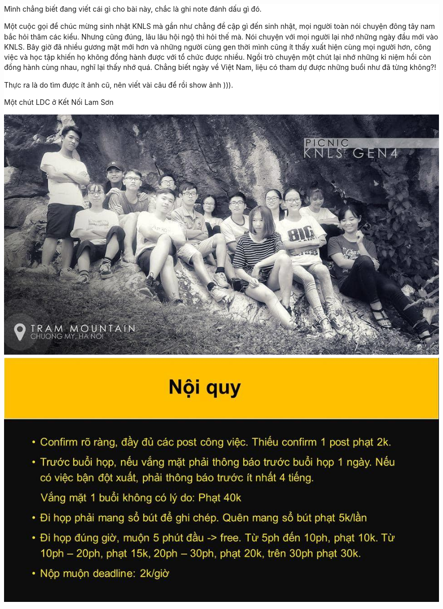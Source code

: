Mình chẳng biết đang viết cái gì cho bài này, chắc là ghi note đánh dấu gì đó.

Một cuộc gọi để chúc mừng sinh nhật KNLS mà gần như chẳng đề cập gì đến sinh nhật, mọi người toàn nói chuyện đông tây nam bắc hỏi thăm các kiểu. Nhưng cũng đúng, lâu lâu hội ngộ thì hỏi thế mà. Nói chuyện với mọi người lại nhớ những ngày đầu mới vào KNLS. Bây giờ đã nhiều gương mặt mới hơn và những người cùng gen thời mình cũng ít thấy xuất hiện cùng mọi người hơn, công việc và học tập khiến họ không đồng hành được với tổ chức được nhiều. Ngồi trò chuyện một chút lại nhớ những kỉ niệm hồi còn đồng hành cùng nhau, nghĩ lại thấy nhớ quá. Chẳng biết ngày về Việt Nam, liệu có tham dự được những buổi như đã từng không?!

Thực ra là do tìm được ít ảnh cũ, nên viết vài câu để rồi show ảnh ))).

Một chút LDC ở Kết Nối Lam Sơn

<img style="width: 100%" alt="" src="imagesBlog/2020_04_14/2020_04_14_03.jpg">

<img style="width: 100%" alt="" src="imagesBlog/2020_04_14/2020_04_14_08.jpg">